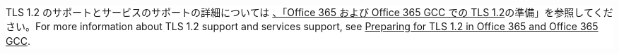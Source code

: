 <span data-ttu-id="63df9-201">TLS 1.2 のサポートとサービスのサポートの詳細については [、「Office 365 および Office 365 GCC での TLS 1.2](/microsoft-365/compliance/prepare-tls-1.2-in-office-365)の準備」を参照してください。</span><span class="sxs-lookup"><span data-stu-id="63df9-201">For more information about TLS 1.2 support and services support, see [Preparing for TLS 1.2 in Office 365 and Office 365 GCC](/microsoft-365/compliance/prepare-tls-1.2-in-office-365).</span></span>
